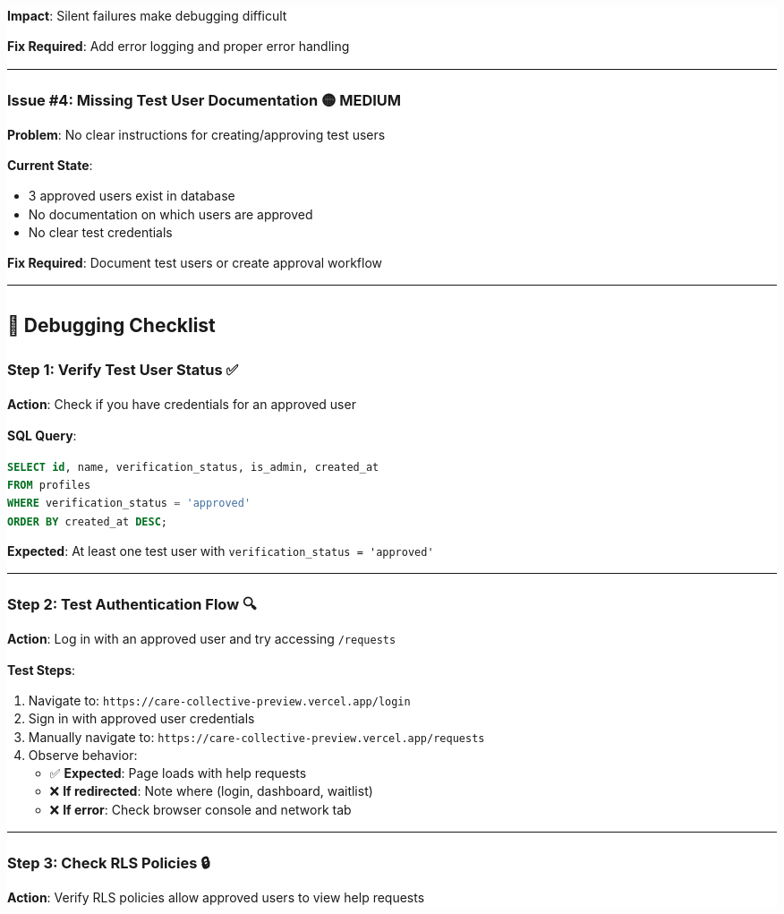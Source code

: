 **Impact**: Silent failures make debugging difficult

**Fix Required**: Add error logging and proper error handling

---

### Issue #4: Missing Test User Documentation 🟡 MEDIUM

**Problem**: No clear instructions for creating/approving test users

**Current State**:
- 3 approved users exist in database
- No documentation on which users are approved
- No clear test credentials

**Fix Required**: Document test users or create approval workflow

---

## 🔬 Debugging Checklist

### Step 1: Verify Test User Status ✅

**Action**: Check if you have credentials for an approved user

**SQL Query**:
```sql
SELECT id, name, verification_status, is_admin, created_at
FROM profiles
WHERE verification_status = 'approved'
ORDER BY created_at DESC;
```

**Expected**: At least one test user with `verification_status = 'approved'`

---

### Step 2: Test Authentication Flow 🔍

**Action**: Log in with an approved user and try accessing `/requests`

**Test Steps**:
1. Navigate to: `https://care-collective-preview.vercel.app/login`
2. Sign in with approved user credentials
3. Manually navigate to: `https://care-collective-preview.vercel.app/requests`
4. Observe behavior:
   - ✅ **Expected**: Page loads with help requests
   - ❌ **If redirected**: Note where (login, dashboard, waitlist)
   - ❌ **If error**: Check browser console and network tab

---

### Step 3: Check RLS Policies 🔒

**Action**: Verify RLS policies allow approved users to view help requests

